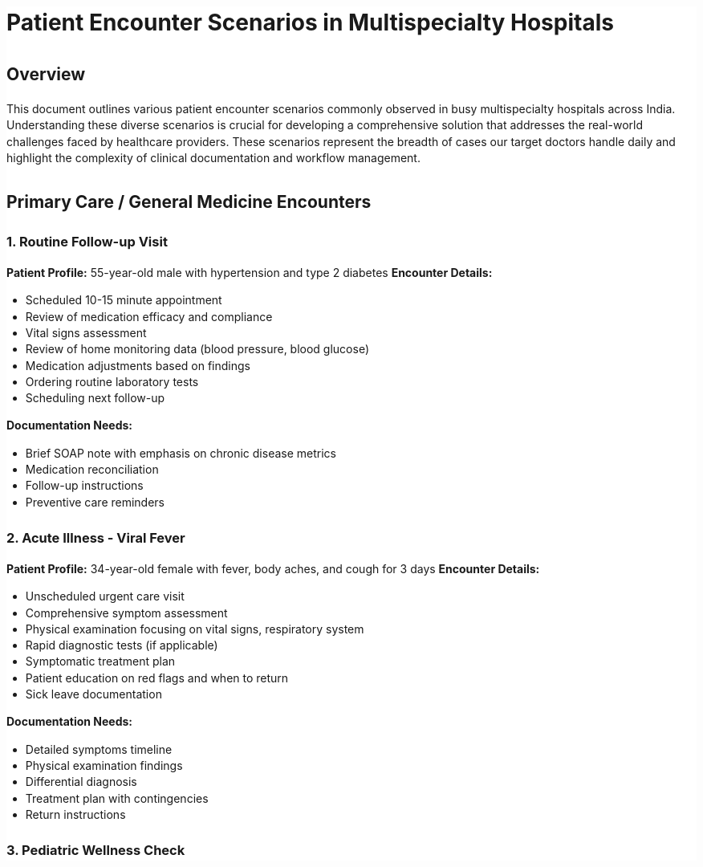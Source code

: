 # Patient Encounter Scenarios in Multispecialty Hospitals

## Overview

This document outlines various patient encounter scenarios commonly observed in busy multispecialty hospitals across India. Understanding these diverse scenarios is crucial for developing a comprehensive solution that addresses the real-world challenges faced by healthcare providers. These scenarios represent the breadth of cases our target doctors handle daily and highlight the complexity of clinical documentation and workflow management.

## Primary Care / General Medicine Encounters

### 1. Routine Follow-up Visit

**Patient Profile:** 55-year-old male with hypertension and type 2 diabetes
**Encounter Details:**
- Scheduled 10-15 minute appointment
- Review of medication efficacy and compliance
- Vital signs assessment
- Review of home monitoring data (blood pressure, blood glucose)
- Medication adjustments based on findings
- Ordering routine laboratory tests
- Scheduling next follow-up

**Documentation Needs:**
- Brief SOAP note with emphasis on chronic disease metrics
- Medication reconciliation
- Follow-up instructions
- Preventive care reminders

### 2. Acute Illness - Viral Fever

**Patient Profile:** 34-year-old female with fever, body aches, and cough for 3 days
**Encounter Details:**
- Unscheduled urgent care visit
- Comprehensive symptom assessment
- Physical examination focusing on vital signs, respiratory system
- Rapid diagnostic tests (if applicable)
- Symptomatic treatment plan
- Patient education on red flags and when to return
- Sick leave documentation

**Documentation Needs:**
- Detailed symptoms timeline
- Physical examination findings
- Differential diagnosis
- Treatment plan with contingencies
- Return instructions

### 3. Pediatric Wellness Check
